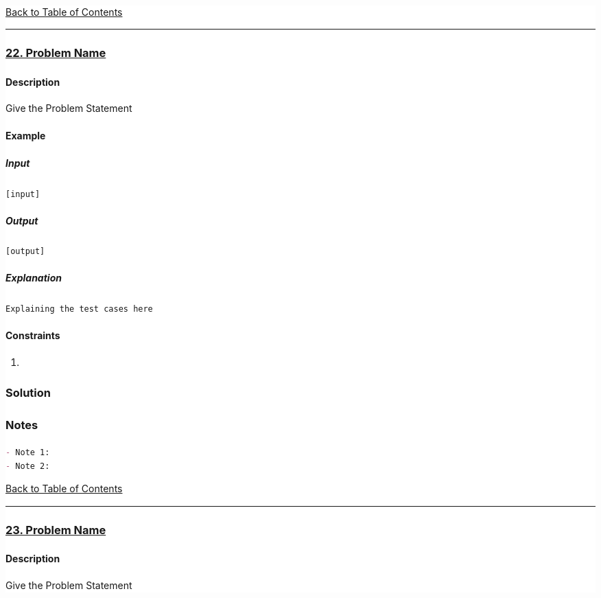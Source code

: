 [Back to Table of Contents](#list-of-problems)

---

### [22. Problem Name](https://leetcode.com/problems/problem-name/)

#### Description

Give the Problem Statement

#### Example

##### Input
```plaintext
[input]
```

##### Output
```plaintext
[output]
```

##### Explanation
```plaintext
Explaining the test cases here
```

#### Constraints

1. 

### Solution

```java

```

### Notes

```markdown
- Note 1: 
- Note 2: 
```

[Back to Table of Contents](#list-of-problems)

---

### [23. Problem Name](https://leetcode.com/problems/problem-name/)

#### Description

Give the Problem Statement
